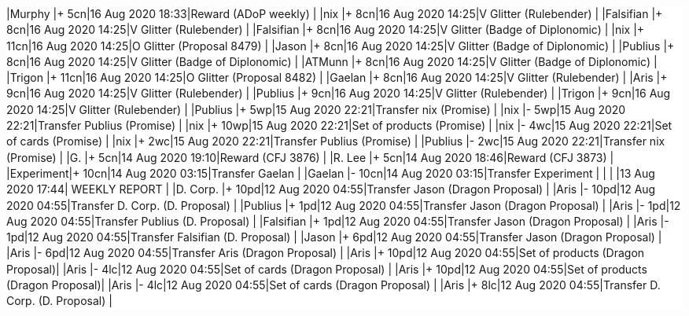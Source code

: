 |Murphy    |+   5cn|16 Aug 2020 18:33|Reward (ADoP weekly)             |
|nix       |+   8cn|16 Aug 2020 14:25|V Glitter (Rulebender)           |
|Falsifian |+   8cn|16 Aug 2020 14:25|V Glitter (Rulebender)           |
|Falsifian |+   8cn|16 Aug 2020 14:25|V Glitter (Badge of Diplonomic)  |
|nix       |+  11cn|16 Aug 2020 14:25|O Glitter (Proposal 8479)        |
|Jason     |+   8cn|16 Aug 2020 14:25|V Glitter (Badge of Diplonomic)  |
|Publius   |+   8cn|16 Aug 2020 14:25|V Glitter (Badge of Diplonomic)  |
|ATMunn    |+   8cn|16 Aug 2020 14:25|V Glitter (Badge of Diplonomic)  |
|Trigon    |+  11cn|16 Aug 2020 14:25|O Glitter (Proposal 8482)        |
|Gaelan    |+   8cn|16 Aug 2020 14:25|V Glitter (Rulebender)           |
|Aris      |+   9cn|16 Aug 2020 14:25|V Glitter (Rulebender)           |
|Publius   |+   9cn|16 Aug 2020 14:25|V Glitter (Rulebender)           |
|Trigon    |+   9cn|16 Aug 2020 14:25|V Glitter (Rulebender)           |
|Publius   |+   5wp|15 Aug 2020 22:21|Transfer nix (Promise)           |
|nix       |-   5wp|15 Aug 2020 22:21|Transfer Publius (Promise)       |
|nix       |+  10wp|15 Aug 2020 22:21|Set of products (Promise)        |
|nix       |-   4wc|15 Aug 2020 22:21|Set of cards (Promise)           |
|nix       |+   2wc|15 Aug 2020 22:21|Transfer Publius (Promise)       |
|Publius   |-   2wc|15 Aug 2020 22:21|Transfer nix (Promise)           |
|G.        |+   5cn|14 Aug 2020 19:10|Reward (CFJ 3876)                |
|R. Lee    |+   5cn|14 Aug 2020 18:46|Reward (CFJ 3873)                |
|Experiment|+  10cn|14 Aug 2020 03:15|Transfer Gaelan                  |
|Gaelan    |-  10cn|14 Aug 2020 03:15|Transfer Experiment              |
|          |       |13 Aug 2020 17:44|   WEEKLY REPORT                 |
|D. Corp.  |+  10pd|12 Aug 2020 04:55|Transfer Jason (Dragon Proposal) |
|Aris      |-  10pd|12 Aug 2020 04:55|Transfer D. Corp. (D. Proposal)  |
|Publius   |+   1pd|12 Aug 2020 04:55|Transfer Jason (Dragon Proposal) |
|Aris      |-   1pd|12 Aug 2020 04:55|Transfer Publius (D. Proposal)   |
|Falsifian |+   1pd|12 Aug 2020 04:55|Transfer Jason (Dragon Proposal) |
|Aris      |-   1pd|12 Aug 2020 04:55|Transfer Falsifian (D. Proposal) |
|Jason     |+   6pd|12 Aug 2020 04:55|Transfer Jason (Dragon Proposal) |
|Aris      |-   6pd|12 Aug 2020 04:55|Transfer Aris (Dragon Proposal)  |
|Aris      |+  10pd|12 Aug 2020 04:55|Set of products (Dragon Proposal)|
|Aris      |-   4lc|12 Aug 2020 04:55|Set of cards (Dragon Proposal)   |
|Aris      |+  10pd|12 Aug 2020 04:55|Set of products (Dragon Proposal)|
|Aris      |-   4lc|12 Aug 2020 04:55|Set of cards (Dragon Proposal)   |
|Aris      |+   8lc|12 Aug 2020 04:55|Transfer D. Corp. (D. Proposal)  |